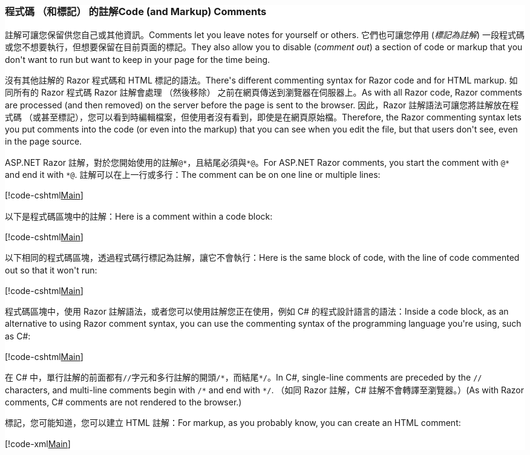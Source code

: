 ### <a name="code-and-markup-comments"></a><span data-ttu-id="1fc5d-270">程式碼 （和標記） 的註解</span><span class="sxs-lookup"><span data-stu-id="1fc5d-270">Code (and Markup) Comments</span></span>

<span data-ttu-id="1fc5d-271">註解可讓您保留供您自己或其他資訊。</span><span class="sxs-lookup"><span data-stu-id="1fc5d-271">Comments let you leave notes for yourself or others.</span></span> <span data-ttu-id="1fc5d-272">它們也可讓您停用 (*標記為註解*) 一段程式碼或您不想要執行，但想要保留在目前頁面的標記。</span><span class="sxs-lookup"><span data-stu-id="1fc5d-272">They also allow you to disable (*comment out*) a section of code or markup that you don't want to run but want to keep in your page for the time being.</span></span>

<span data-ttu-id="1fc5d-273">沒有其他註解的 Razor 程式碼和 HTML 標記的語法。</span><span class="sxs-lookup"><span data-stu-id="1fc5d-273">There's different commenting syntax for Razor code and for HTML markup.</span></span> <span data-ttu-id="1fc5d-274">如同所有的 Razor 程式碼 Razor 註解會處理 （然後移除） 之前在網頁傳送到瀏覽器在伺服器上。</span><span class="sxs-lookup"><span data-stu-id="1fc5d-274">As with all Razor code, Razor comments are processed (and then removed) on the server before the page is sent to the browser.</span></span> <span data-ttu-id="1fc5d-275">因此，Razor 註解語法可讓您將註解放在程式碼 （或甚至標記），您可以看到時編輯檔案，但使用者沒有看到，即使是在網頁原始檔。</span><span class="sxs-lookup"><span data-stu-id="1fc5d-275">Therefore, the Razor commenting syntax lets you put comments into the code (or even into the markup) that you can see when you edit the file, but that users don't see, even in the page source.</span></span>

<span data-ttu-id="1fc5d-276">ASP.NET Razor 註解，對於您開始使用的註解`@*`，且結尾必須與`*@`。</span><span class="sxs-lookup"><span data-stu-id="1fc5d-276">For ASP.NET Razor comments, you start the comment with `@*` and end it with `*@`.</span></span> <span data-ttu-id="1fc5d-277">註解可以在上一行或多行：</span><span class="sxs-lookup"><span data-stu-id="1fc5d-277">The comment can be on one line or multiple lines:</span></span>

[!code-cshtml[Main](introducing-razor-syntax-c/samples/sample19.cshtml)]

<span data-ttu-id="1fc5d-278">以下是程式碼區塊中的註解：</span><span class="sxs-lookup"><span data-stu-id="1fc5d-278">Here is a comment within a code block:</span></span>

[!code-cshtml[Main](introducing-razor-syntax-c/samples/sample20.cshtml)]

<span data-ttu-id="1fc5d-279">以下相同的程式碼區塊，透過程式碼行標記為註解，讓它不會執行：</span><span class="sxs-lookup"><span data-stu-id="1fc5d-279">Here is the same block of code, with the line of code commented out so that it won't run:</span></span>

[!code-cshtml[Main](introducing-razor-syntax-c/samples/sample21.cshtml)]

<span data-ttu-id="1fc5d-280">程式碼區塊中，使用 Razor 註解語法，或者您可以使用註解您正在使用，例如 C# 的程式設計語言的語法：</span><span class="sxs-lookup"><span data-stu-id="1fc5d-280">Inside a code block, as an alternative to using Razor comment syntax, you can use the commenting syntax of the programming language you're using, such as C#:</span></span>

[!code-cshtml[Main](introducing-razor-syntax-c/samples/sample22.cshtml)]

<span data-ttu-id="1fc5d-281">在 C# 中，單行註解的前面都有`//`字元和多行註解的開頭`/*`，而結尾`*/`。</span><span class="sxs-lookup"><span data-stu-id="1fc5d-281">In C#, single-line comments are preceded by the `//` characters, and multi-line comments begin with `/*` and end with `*/`.</span></span> <span data-ttu-id="1fc5d-282">（如同 Razor 註解，C# 註解不會轉譯至瀏覽器。）</span><span class="sxs-lookup"><span data-stu-id="1fc5d-282">(As with Razor comments, C# comments are not rendered to the browser.)</span></span>

<span data-ttu-id="1fc5d-283">標記，您可能知道，您可以建立 HTML 註解：</span><span class="sxs-lookup"><span data-stu-id="1fc5d-283">For markup, as you probably know, you can create an HTML comment:</span></span>

[!code-xml[Main](introducing-razor-syntax-c/samples/sample23.xml)]
